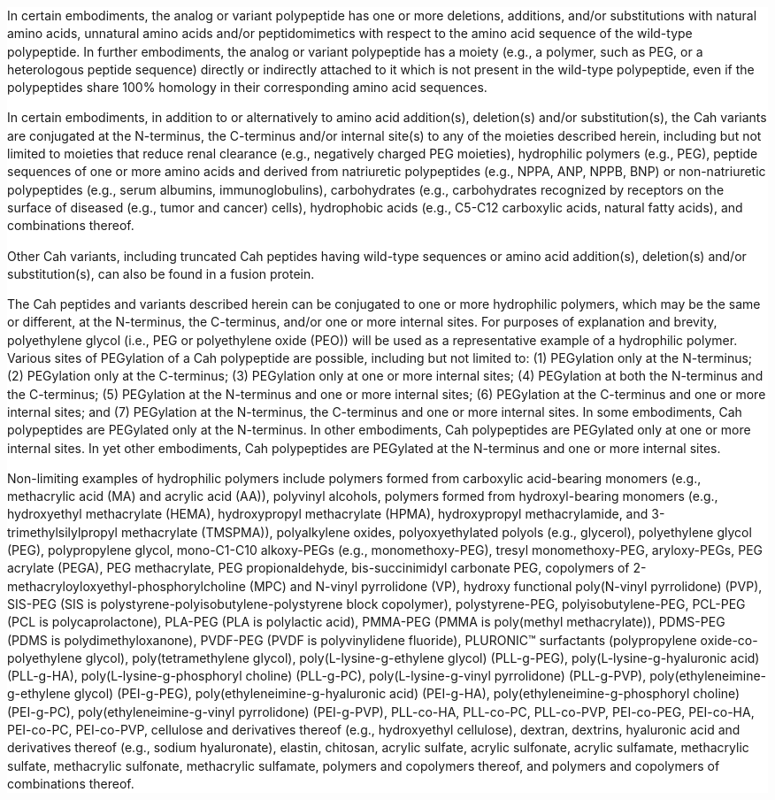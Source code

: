 In certain embodiments, the analog or variant polypeptide has one or more deletions, additions, and/or substitutions with natural amino acids, unnatural amino acids and/or peptidomimetics with respect to the amino acid sequence of the wild-type polypeptide. In further embodiments, the analog or variant polypeptide has a moiety (e.g., a polymer, such as PEG, or a heterologous peptide sequence) directly or indirectly attached to it which is not present in the wild-type polypeptide, even if the polypeptides share 100% homology in their corresponding amino acid sequences.

In certain embodiments, in addition to or alternatively to amino acid addition(s), deletion(s) and/or substitution(s), the Cah variants are conjugated at the N-terminus, the C-terminus and/or internal site(s) to any of the moieties described herein, including but not limited to moieties that reduce renal clearance (e.g., negatively charged PEG moieties), hydrophilic polymers (e.g., PEG), peptide sequences of one or more amino acids and derived from natriuretic polypeptides (e.g., NPPA, ANP, NPPB, BNP) or non-natriuretic polypeptides (e.g., serum albumins, immunoglobulins), carbohydrates (e.g., carbohydrates recognized by receptors on the surface of diseased (e.g., tumor and cancer) cells), hydrophobic acids (e.g., C5-C12 carboxylic acids, natural fatty acids), and combinations thereof.

Other Cah variants, including truncated Cah peptides having wild-type sequences or amino acid addition(s), deletion(s) and/or substitution(s), can also be found in a fusion protein.

The Cah peptides and variants described herein can be conjugated to one or more hydrophilic polymers, which may be the same or different, at the N-terminus, the C-terminus, and/or one or more internal sites. For purposes of explanation and brevity, polyethylene glycol (i.e., PEG or polyethylene oxide (PEO)) will be used as a representative example of a hydrophilic polymer. Various sites of PEGylation of a Cah polypeptide are possible, including but not limited to: (1) PEGylation only at the N-terminus; (2) PEGylation only at the C-terminus; (3) PEGylation only at one or more internal sites; (4) PEGylation at both the N-terminus and the C-terminus; (5) PEGylation at the N-terminus and one or more internal sites; (6) PEGylation at the C-terminus and one or more internal sites; and (7) PEGylation at the N-terminus, the C-terminus and one or more internal sites. In some embodiments, Cah polypeptides are PEGylated only at the N-terminus. In other embodiments, Cah polypeptides are PEGylated only at one or more internal sites. In yet other embodiments, Cah polypeptides are PEGylated at the N-terminus and one or more internal sites.

Non-limiting examples of hydrophilic polymers include polymers formed from carboxylic acid-bearing monomers (e.g., methacrylic acid (MA) and acrylic acid (AA)), polyvinyl alcohols, polymers formed from hydroxyl-bearing monomers (e.g., hydroxyethyl methacrylate (HEMA), hydroxypropyl methacrylate (HPMA), hydroxypropyl methacrylamide, and 3-trimethylsilylpropyl methacrylate (TMSPMA)), polyalkylene oxides, polyoxyethylated polyols (e.g., glycerol), polyethylene glycol (PEG), polypropylene glycol, mono-C1-C10 alkoxy-PEGs (e.g., monomethoxy-PEG), tresyl monomethoxy-PEG, aryloxy-PEGs, PEG acrylate (PEGA), PEG methacrylate, PEG propionaldehyde, bis-succinimidyl carbonate PEG, copolymers of 2-methacryloyloxyethyl-phosphorylcholine (MPC) and N-vinyl pyrrolidone (VP), hydroxy functional poly(N-vinyl pyrrolidone) (PVP), SIS-PEG (SIS is polystyrene-polyisobutylene-polystyrene block copolymer), polystyrene-PEG, polyisobutylene-PEG, PCL-PEG (PCL is polycaprolactone), PLA-PEG (PLA is polylactic acid), PMMA-PEG (PMMA is poly(methyl methacrylate)), PDMS-PEG (PDMS is polydimethyloxanone), PVDF-PEG (PVDF is polyvinylidene fluoride), PLURONIC™ surfactants (polypropylene oxide-co-polyethylene glycol), poly(tetramethylene glycol), poly(L-lysine-g-ethylene glycol) (PLL-g-PEG), poly(L-lysine-g-hyaluronic acid) (PLL-g-HA), poly(L-lysine-g-phosphoryl choline) (PLL-g-PC), poly(L-lysine-g-vinyl pyrrolidone) (PLL-g-PVP), poly(ethyleneimine-g-ethylene glycol) (PEI-g-PEG), poly(ethyleneimine-g-hyaluronic acid) (PEI-g-HA), poly(ethyleneimine-g-phosphoryl choline) (PEI-g-PC), poly(ethyleneimine-g-vinyl pyrrolidone) (PEI-g-PVP), PLL-co-HA, PLL-co-PC, PLL-co-PVP, PEI-co-PEG, PEI-co-HA, PEI-co-PC, PEI-co-PVP, cellulose and derivatives thereof (e.g., hydroxyethyl cellulose), dextran, dextrins, hyaluronic acid and derivatives thereof (e.g., sodium hyaluronate), elastin, chitosan, acrylic sulfate, acrylic sulfonate, acrylic sulfamate, methacrylic sulfate, methacrylic sulfonate, methacrylic sulfamate, polymers and copolymers thereof, and polymers and copolymers of combinations thereof.
